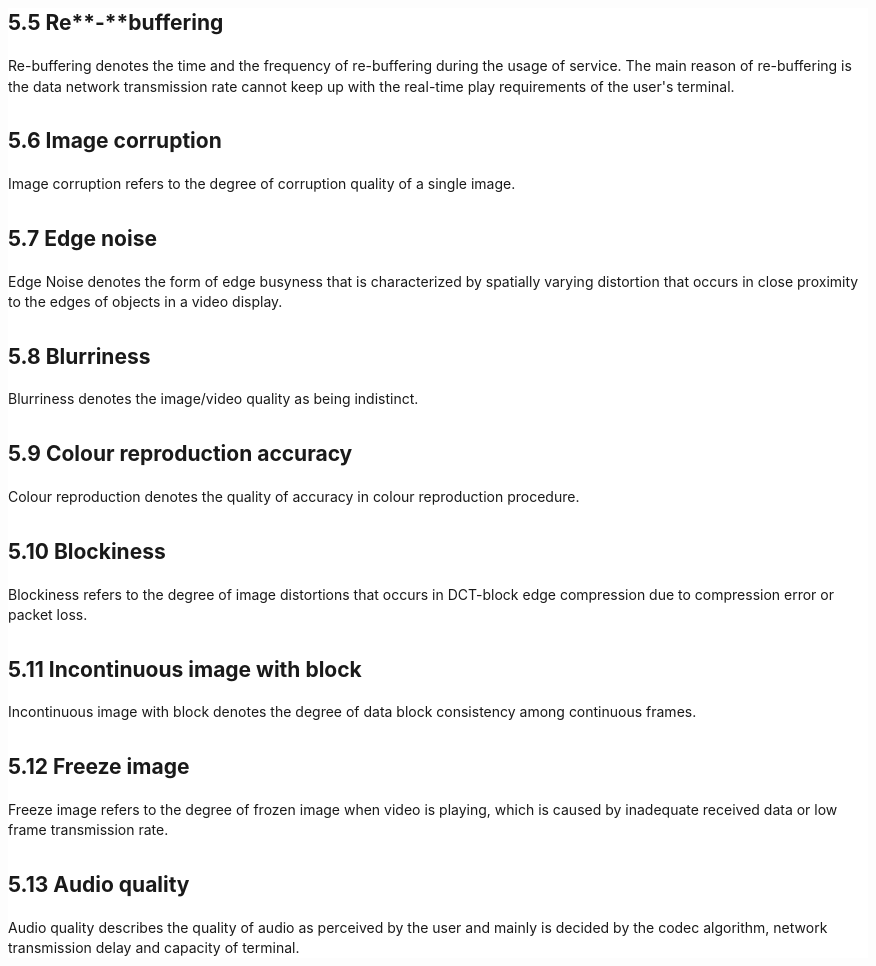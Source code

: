 5.5 Re**-**buffering
--------------------

Re-buffering denotes the time and the frequency of re-buffering during
the usage of service. The main reason of re-buffering is the data
network transmission rate cannot keep up with the real-time play
requirements of the user\'s terminal.

5.6 Image corruption
--------------------

Image corruption refers to the degree of corruption quality of a single
image.

5.7 Edge noise
--------------

Edge Noise denotes the form of edge busyness that is characterized by
spatially varying distortion that occurs in close proximity to the edges
of objects in a video display.

5.8 Blurriness
--------------

Blurriness denotes the image/video quality as being indistinct.

5.9 Colour reproduction accuracy
--------------------------------

Colour reproduction denotes the quality of accuracy in colour
reproduction procedure.

5.10 Blockiness
---------------

Blockiness refers to the degree of image distortions that occurs in
DCT-block edge compression due to compression error or packet loss.

5.11 Incontinuous image with block
----------------------------------

Incontinuous image with block denotes the degree of data block
consistency among continuous frames.

5.12 Freeze image
-----------------

Freeze image refers to the degree of frozen image when video is playing,
which is caused by inadequate received data or low frame transmission
rate.

5.13 Audio quality
------------------

Audio quality describes the quality of audio as perceived by the user
and mainly is decided by the codec algorithm, network transmission delay
and capacity of terminal.
